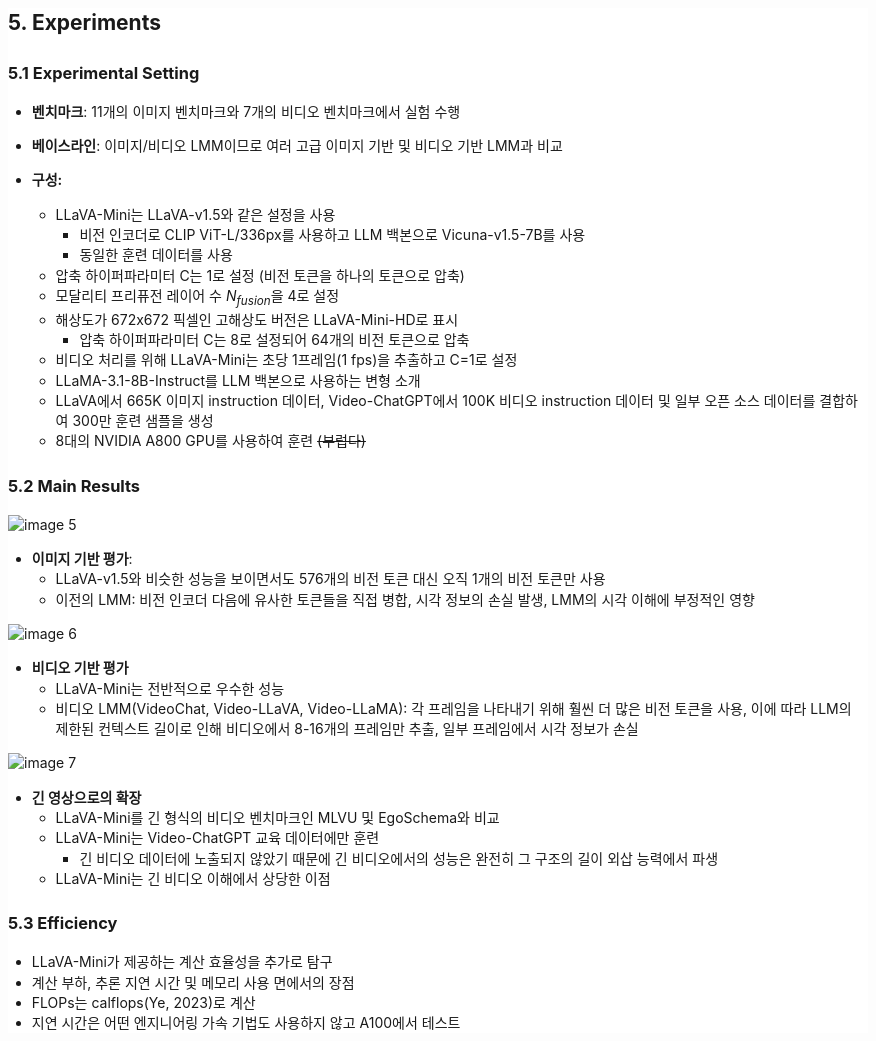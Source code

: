 ## 5. Experiments

### 5.1 Experimental Setting

- **벤치마크**: 11개의 이미지 벤치마크와 7개의 비디오 벤치마크에서 실험 수행
- **베이스라인**: 이미지/비디오 LMM이므로 여러 고급 이미지 기반 및 비디오 기반 LMM과 비교

- **구성:**
    - LLaVA-Mini는 LLaVA-v1.5와 같은 설정을 사용
        - 비전 인코더로 CLIP ViT-L/336px를 사용하고 LLM 백본으로 Vicuna-v1.5-7B를 사용
        - 동일한 훈련 데이터를 사용
    - 압축 하이퍼파라미터 C는 1로 설정 (비전 토큰을 하나의 토큰으로 압축)
    - 모달리티 프리퓨전 레이어 수 $N_{fusion}$을 4로 설정
    - 해상도가 672x672 픽셀인 고해상도 버전은 LLaVA-Mini-HD로 표시
        - 압축 하이퍼파라미터 C는 8로 설정되어 64개의 비전 토큰으로 압축
    - 비디오 처리를 위해 LLaVA-Mini는 초당 1프레임(1 fps)을 추출하고 C=1로 설정
    - LLaMA-3.1-8B-Instruct를 LLM 백본으로 사용하는 변형 소개
    - LLaVA에서 665K 이미지 instruction 데이터, Video-ChatGPT에서 100K 비디오 instruction 데이터 및 일부 오픈 소스 데이터를 결합하여 300만 훈련 샘플을 생성
    - 8대의 NVIDIA A800 GPU를 사용하여 훈련 ~~(부럽다)~~

### 5.2 Main Results

![image 5](https://github.com/user-attachments/assets/1665a1bc-0fa1-404e-a910-ab0f95b6cde5)

- **이미지 기반 평가**:
    - LLaVA-v1.5와 비슷한 성능을 보이면서도 576개의 비전 토큰 대신 오직 1개의 비전 토큰만 사용
    - 이전의 LMM: 비전 인코더 다음에 유사한 토큰들을 직접 병합, 시각 정보의 손실 발생, LMM의 시각 이해에 부정적인 영향

![image 6](https://github.com/user-attachments/assets/9497657f-b87d-458c-9d1d-dd02fa2e5d39)

- **비디오 기반 평가**
    - LLaVA-Mini는 전반적으로 우수한 성능
    - 비디오 LMM(VideoChat, Video-LLaVA, Video-LLaMA): 각 프레임을 나타내기 위해 훨씬 더 많은 비전 토큰을 사용, 이에 따라 LLM의 제한된 컨텍스트 길이로 인해 비디오에서 8-16개의 프레임만 추출, 일부 프레임에서 시각 정보가 손실

![image 7](https://github.com/user-attachments/assets/066c7204-823c-4b59-9531-bd115bf3f347)

- **긴 영상으로의 확장**
    - LLaVA-Mini를 긴 형식의 비디오 벤치마크인 MLVU 및 EgoSchema와 비교
    - LLaVA-Mini는 Video-ChatGPT 교육 데이터에만 훈련
        - 긴 비디오 데이터에 노출되지 않았기 때문에 긴 비디오에서의 성능은 완전히 그 구조의 길이 외삽 능력에서 파생
    - LLaVA-Mini는 긴 비디오 이해에서 상당한 이점
    

### 5.3 Efficiency

- LLaVA-Mini가 제공하는 계산 효율성을 추가로 탐구
- 계산 부하, 추론 지연 시간 및 메모리 사용 면에서의 장점
- FLOPs는 calflops(Ye, 2023)로 계산
- 지연 시간은 어떤 엔지니어링 가속 기법도 사용하지 않고 A100에서 테스트
